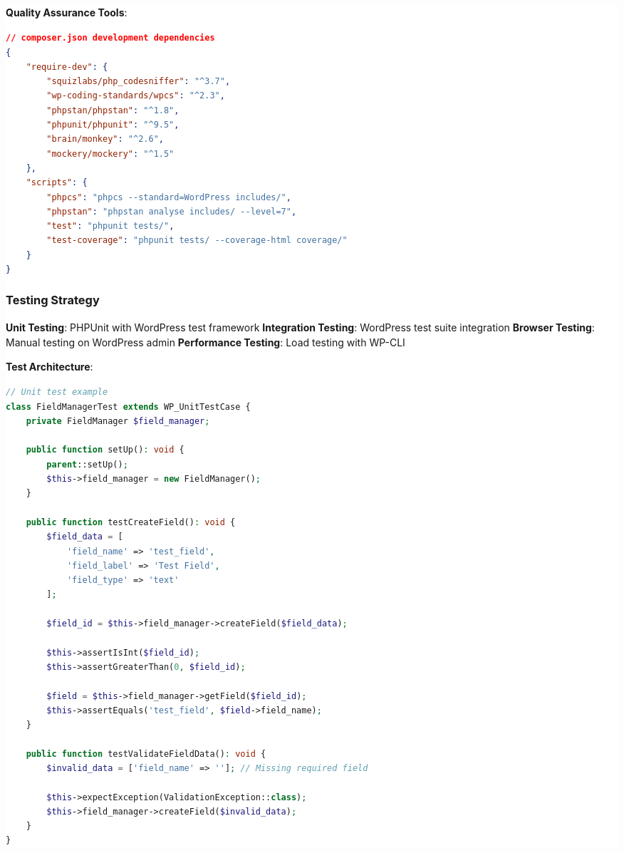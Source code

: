 **Quality Assurance Tools**:
```json
// composer.json development dependencies
{
    "require-dev": {
        "squizlabs/php_codesniffer": "^3.7",
        "wp-coding-standards/wpcs": "^2.3",
        "phpstan/phpstan": "^1.8",
        "phpunit/phpunit": "^9.5",
        "brain/monkey": "^2.6",
        "mockery/mockery": "^1.5"
    },
    "scripts": {
        "phpcs": "phpcs --standard=WordPress includes/",
        "phpstan": "phpstan analyse includes/ --level=7",
        "test": "phpunit tests/",
        "test-coverage": "phpunit tests/ --coverage-html coverage/"
    }
}
```

### Testing Strategy

**Unit Testing**: PHPUnit with WordPress test framework
**Integration Testing**: WordPress test suite integration
**Browser Testing**: Manual testing on WordPress admin
**Performance Testing**: Load testing with WP-CLI

**Test Architecture**:
```php
// Unit test example
class FieldManagerTest extends WP_UnitTestCase {
    private FieldManager $field_manager;
    
    public function setUp(): void {
        parent::setUp();
        $this->field_manager = new FieldManager();
    }
    
    public function testCreateField(): void {
        $field_data = [
            'field_name' => 'test_field',
            'field_label' => 'Test Field',
            'field_type' => 'text'
        ];
        
        $field_id = $this->field_manager->createField($field_data);
        
        $this->assertIsInt($field_id);
        $this->assertGreaterThan(0, $field_id);
        
        $field = $this->field_manager->getField($field_id);
        $this->assertEquals('test_field', $field->field_name);
    }
    
    public function testValidateFieldData(): void {
        $invalid_data = ['field_name' => '']; // Missing required field
        
        $this->expectException(ValidationException::class);
        $this->field_manager->createField($invalid_data);
    }
}
```
